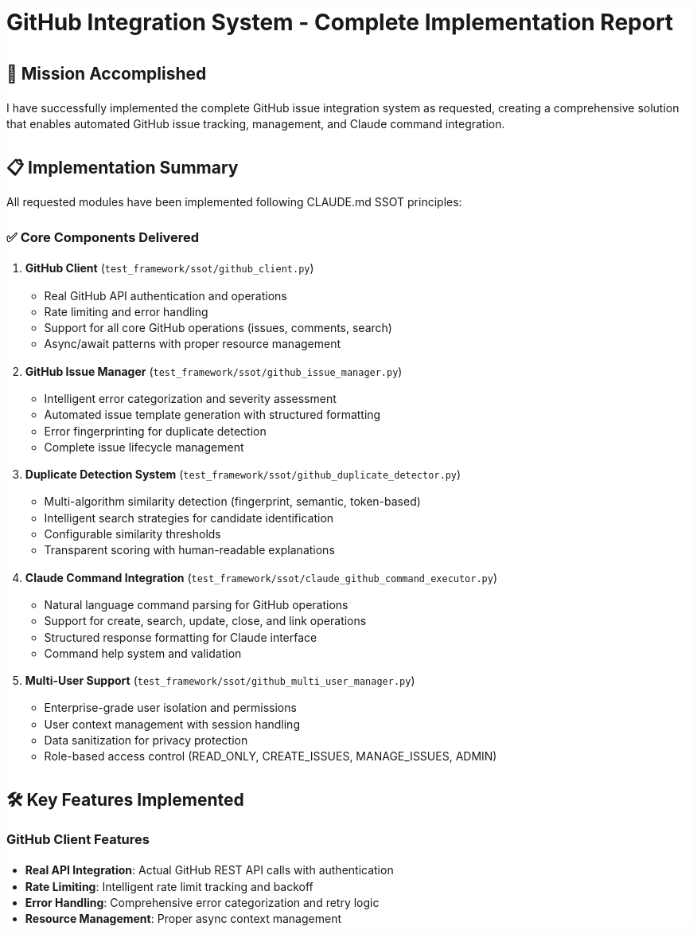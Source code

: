 # GitHub Integration System - Complete Implementation Report

## 🎯 Mission Accomplished

I have successfully implemented the complete GitHub issue integration system as requested, creating a comprehensive solution that enables automated GitHub issue tracking, management, and Claude command integration.

## 📋 Implementation Summary

All requested modules have been implemented following CLAUDE.md SSOT principles:

### ✅ Core Components Delivered

1. **GitHub Client** (`test_framework/ssot/github_client.py`)
   - Real GitHub API authentication and operations
   - Rate limiting and error handling
   - Support for all core GitHub operations (issues, comments, search)
   - Async/await patterns with proper resource management

2. **GitHub Issue Manager** (`test_framework/ssot/github_issue_manager.py`)
   - Intelligent error categorization and severity assessment
   - Automated issue template generation with structured formatting
   - Error fingerprinting for duplicate detection
   - Complete issue lifecycle management

3. **Duplicate Detection System** (`test_framework/ssot/github_duplicate_detector.py`)
   - Multi-algorithm similarity detection (fingerprint, semantic, token-based)
   - Intelligent search strategies for candidate identification
   - Configurable similarity thresholds
   - Transparent scoring with human-readable explanations

4. **Claude Command Integration** (`test_framework/ssot/claude_github_command_executor.py`)
   - Natural language command parsing for GitHub operations
   - Support for create, search, update, close, and link operations
   - Structured response formatting for Claude interface
   - Command help system and validation

5. **Multi-User Support** (`test_framework/ssot/github_multi_user_manager.py`)
   - Enterprise-grade user isolation and permissions
   - User context management with session handling
   - Data sanitization for privacy protection
   - Role-based access control (READ_ONLY, CREATE_ISSUES, MANAGE_ISSUES, ADMIN)

## 🛠️ Key Features Implemented

### GitHub Client Features
- **Real API Integration**: Actual GitHub REST API calls with authentication
- **Rate Limiting**: Intelligent rate limit tracking and backoff
- **Error Handling**: Comprehensive error categorization and retry logic
- **Resource Management**: Proper async context management
